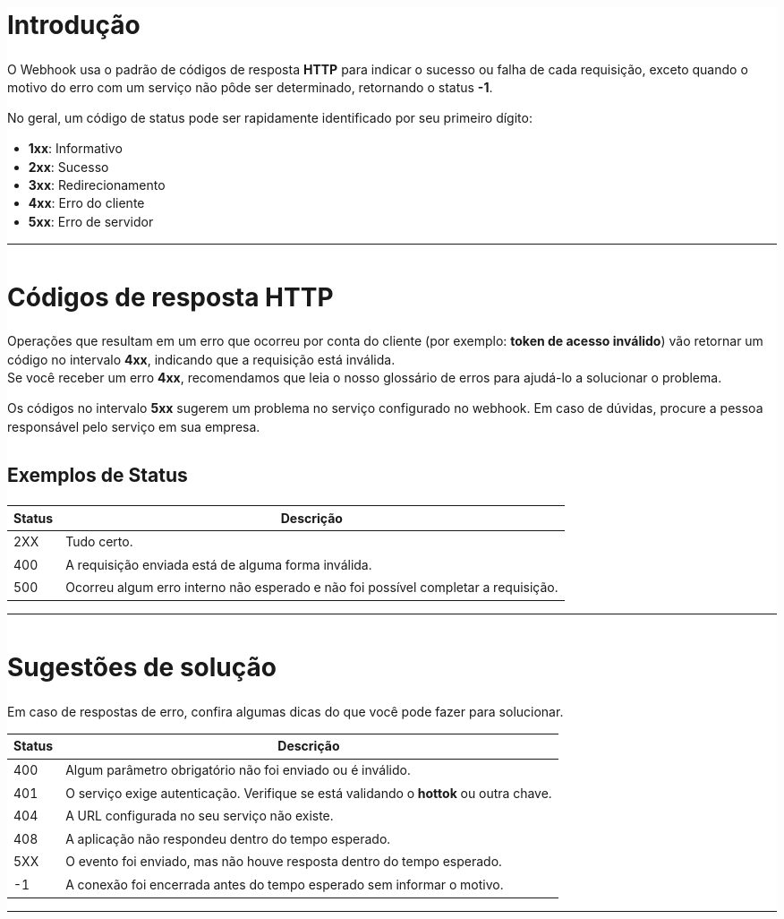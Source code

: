# Introdução
O Webhook usa o padrão de códigos de resposta **HTTP** para indicar o sucesso ou falha de cada requisição, exceto quando o motivo do erro com um serviço não pôde ser determinado, retornando o status **-1**.

No geral, um código de status pode ser rapidamente identificado por seu primeiro dígito:

- **1xx**: Informativo  
- **2xx**: Sucesso  
- **3xx**: Redirecionamento  
- **4xx**: Erro do cliente  
- **5xx**: Erro de servidor  

---

# Códigos de resposta HTTP
Operações que resultam em um erro que ocorreu por conta do cliente (por exemplo: **token de acesso inválido**) vão retornar um código no intervalo **4xx**, indicando que a requisição está inválida.  
Se você receber um erro **4xx**, recomendamos que leia o nosso glossário de erros para ajudá-lo a solucionar o problema.

Os códigos no intervalo **5xx** sugerem um problema no serviço configurado no webhook. Em caso de dúvidas, procure a pessoa responsável pelo serviço em sua empresa.

## Exemplos de Status
| Status | Descrição |
|--------|-----------|
| 2XX    | Tudo certo. |
| 400    | A requisição enviada está de alguma forma inválida. |
| 500    | Ocorreu algum erro interno não esperado e não foi possível completar a requisição. |

---

# Sugestões de solução
Em caso de respostas de erro, confira algumas dicas do que você pode fazer para solucionar.

| Status | Descrição |
|--------|-----------|
| 400    | Algum parâmetro obrigatório não foi enviado ou é inválido. |
| 401    | O serviço exige autenticação. Verifique se está validando o **hottok** ou outra chave. |
| 404    | A URL configurada no seu serviço não existe. |
| 408    | A aplicação não respondeu dentro do tempo esperado. |
| 5XX    | O evento foi enviado, mas não houve resposta dentro do tempo esperado. |
| -1     | A conexão foi encerrada antes do tempo esperado sem informar o motivo. |

---